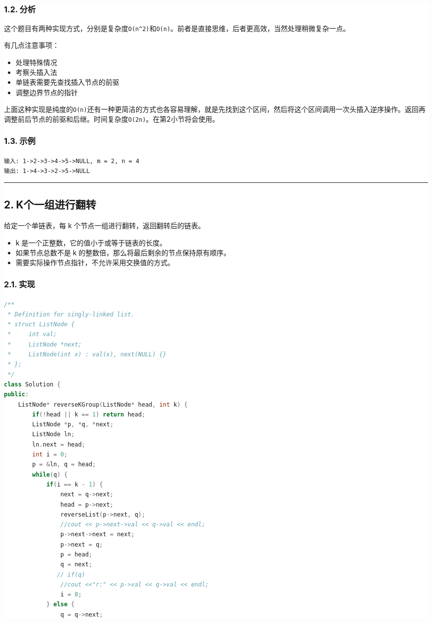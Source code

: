 ### 1.2. 分析

这个题目有两种实现方式，分别是复杂度`O(n^2)`和`O(n)`。前者是直接思维，后者更高效，当然处理稍微复杂一点。

有几点注意事项：

- 处理特殊情况
- 考察头插入法
- 单链表需要先查找插入节点的前驱
- 调整边界节点的指针

上面这种实现是纯度的`O(n)`还有一种更简洁的方式也各容易理解，就是先找到这个区间，然后将这个区间调用一次头插入逆序操作。返回再调整前后节点的前驱和后继。时间复杂度`O(2n)`。在第2小节将会使用。

### 1.3. 示例

```shell
输入: 1->2->3->4->5->NULL, m = 2, n = 4
输出: 1->4->3->2->5->NULL
```

----

## 2. K个一组进行翻转

给定一个单链表，每 k 个节点一组进行翻转，返回翻转后的链表。

- k 是一个正整数，它的值小于或等于链表的长度。
- 如果节点总数不是 k 的整数倍，那么将最后剩余的节点保持原有顺序。
- 需要实际操作节点指针，不允许采用交换值的方式。

### 2.1. 实现

```c++
/**
 * Definition for singly-linked list.
 * struct ListNode {
 *     int val;
 *     ListNode *next;
 *     ListNode(int x) : val(x), next(NULL) {}
 * };
 */
class Solution {
public:
    ListNode* reverseKGroup(ListNode* head, int k) {
        if(!head || k == 1) return head;
        ListNode *p, *q, *next;
        ListNode ln;
        ln.next = head;
        int i = 0;
        p = &ln, q = head;
        while(q) {
            if(i == k - 1) {
                next = q->next;
                head = p->next;
                reverseList(p->next, q);
                //cout << p->next->val << q->val << endl;
                p->next->next = next;
                p->next = q;
                p = head;
                q = next;
               // if(q)
                //cout <<"r:" << p->val << q->val << endl;
                i = 0;
            } else {
                q = q->next;
```